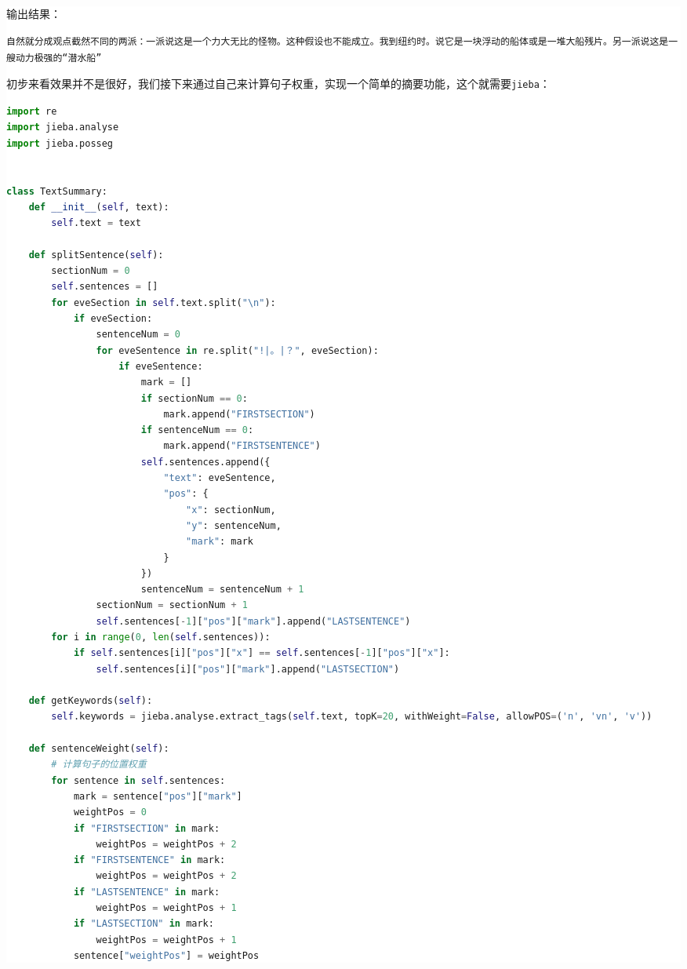 输出结果：

```text
自然就分成观点截然不同的两派：一派说这是一个力大无比的怪物。这种假设也不能成立。我到纽约时。说它是一块浮动的船体或是一堆大船残片。另一派说这是一艘动力极强的“潜水船”
```

初步来看效果并不是很好，我们接下来通过自己来计算句子权重，实现一个简单的摘要功能，这个就需要`jieba`：


```python
import re
import jieba.analyse
import jieba.posseg


class TextSummary:
    def __init__(self, text):
        self.text = text

    def splitSentence(self):
        sectionNum = 0
        self.sentences = []
        for eveSection in self.text.split("\n"):
            if eveSection:
                sentenceNum = 0
                for eveSentence in re.split("!|。|？", eveSection):
                    if eveSentence:
                        mark = []
                        if sectionNum == 0:
                            mark.append("FIRSTSECTION")
                        if sentenceNum == 0:
                            mark.append("FIRSTSENTENCE")
                        self.sentences.append({
                            "text": eveSentence,
                            "pos": {
                                "x": sectionNum,
                                "y": sentenceNum,
                                "mark": mark
                            }
                        })
                        sentenceNum = sentenceNum + 1
                sectionNum = sectionNum + 1
                self.sentences[-1]["pos"]["mark"].append("LASTSENTENCE")
        for i in range(0, len(self.sentences)):
            if self.sentences[i]["pos"]["x"] == self.sentences[-1]["pos"]["x"]:
                self.sentences[i]["pos"]["mark"].append("LASTSECTION")

    def getKeywords(self):
        self.keywords = jieba.analyse.extract_tags(self.text, topK=20, withWeight=False, allowPOS=('n', 'vn', 'v'))

    def sentenceWeight(self):
        # 计算句子的位置权重
        for sentence in self.sentences:
            mark = sentence["pos"]["mark"]
            weightPos = 0
            if "FIRSTSECTION" in mark:
                weightPos = weightPos + 2
            if "FIRSTSENTENCE" in mark:
                weightPos = weightPos + 2
            if "LASTSENTENCE" in mark:
                weightPos = weightPos + 1
            if "LASTSECTION" in mark:
                weightPos = weightPos + 1
            sentence["weightPos"] = weightPos

```